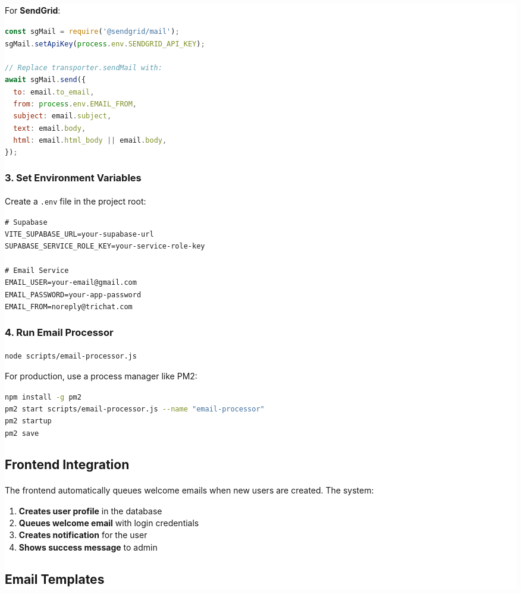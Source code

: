 For **SendGrid**:
```javascript
const sgMail = require('@sendgrid/mail');
sgMail.setApiKey(process.env.SENDGRID_API_KEY);

// Replace transporter.sendMail with:
await sgMail.send({
  to: email.to_email,
  from: process.env.EMAIL_FROM,
  subject: email.subject,
  text: email.body,
  html: email.html_body || email.body,
});
```

### 3. Set Environment Variables

Create a `.env` file in the project root:

```env
# Supabase
VITE_SUPABASE_URL=your-supabase-url
SUPABASE_SERVICE_ROLE_KEY=your-service-role-key

# Email Service
EMAIL_USER=your-email@gmail.com
EMAIL_PASSWORD=your-app-password
EMAIL_FROM=noreply@trichat.com
```

### 4. Run Email Processor

```bash
node scripts/email-processor.js
```

For production, use a process manager like PM2:

```bash
npm install -g pm2
pm2 start scripts/email-processor.js --name "email-processor"
pm2 startup
pm2 save
```

## Frontend Integration

The frontend automatically queues welcome emails when new users are created. The system:

1. **Creates user profile** in the database
2. **Queues welcome email** with login credentials
3. **Creates notification** for the user
4. **Shows success message** to admin

## Email Templates

